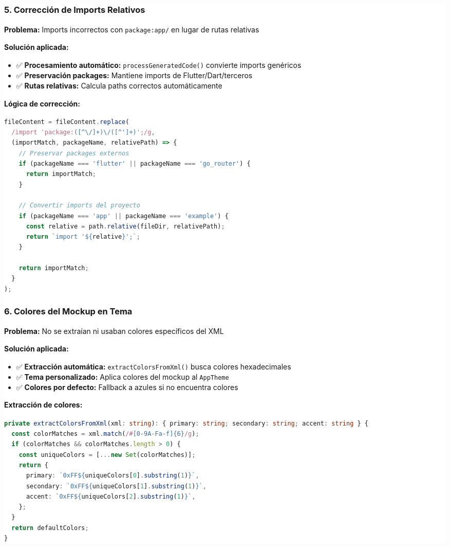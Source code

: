 ### 5. **Corrección de Imports Relativos**
**Problema:** Imports incorrectos con `package:app/` en lugar de rutas relativas

**Solución aplicada:**
- ✅ **Procesamiento automático:** `processGeneratedCode()` convierte imports genéricos
- ✅ **Preservación packages:** Mantiene imports de Flutter/Dart/terceros
- ✅ **Rutas relativas:** Calcula paths correctos automáticamente

**Lógica de corrección:**
```typescript
fileContent = fileContent.replace(
  /import 'package:([^\/]+)\/([^']+)';/g,
  (importMatch, packageName, relativePath) => {
    // Preservar packages externos
    if (packageName === 'flutter' || packageName === 'go_router') {
      return importMatch;
    }
    
    // Convertir imports del proyecto
    if (packageName === 'app' || packageName === 'example') {
      const relative = path.relative(fileDir, relativePath);
      return `import '${relative}';`;
    }
    
    return importMatch;
  }
);
```

### 6. **Colores del Mockup en Tema**
**Problema:** No se extraían ni usaban colores específicos del XML

**Solución aplicada:**
- ✅ **Extracción automática:** `extractColorsFromXml()` busca colores hexadecimales
- ✅ **Tema personalizado:** Aplica colores del mockup al `AppTheme`
- ✅ **Colores por defecto:** Fallback a azules si no encuentra colores

**Extracción de colores:**
```typescript
private extractColorsFromXml(xml: string): { primary: string; secondary: string; accent: string } {
  const colorMatches = xml.match(/#[0-9A-Fa-f]{6}/g);
  if (colorMatches && colorMatches.length > 0) {
    const uniqueColors = [...new Set(colorMatches)];
    return {
      primary: `0xFF${uniqueColors[0].substring(1)}`,
      secondary: `0xFF${uniqueColors[1].substring(1)}`,
      accent: `0xFF${uniqueColors[2].substring(1)}`,
    };
  }
  return defaultColors;
}
```
